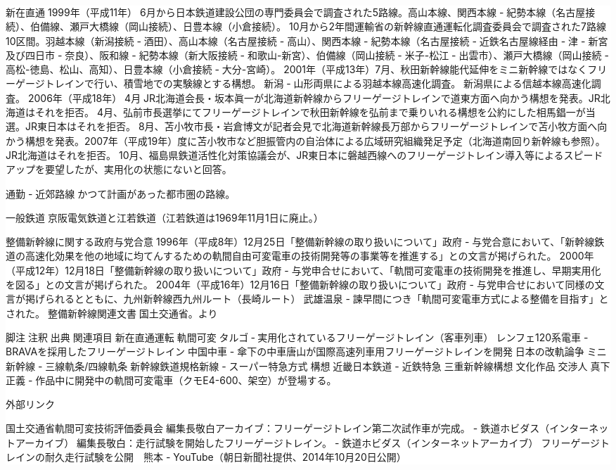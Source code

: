 新在直通
1999年（平成11年）
6月から日本鉄道建設公団の専門委員会で調査された5路線。高山本線、関西本線 - 紀勢本線（名古屋接続）、伯備線、瀬戸大橋線（岡山接続）、日豊本線（小倉接続）。
10月から2年間運輸省の新幹線直通運転化調査委員会で調査された7路線10区間。羽越本線（新潟接続 - 酒田）、高山本線（名古屋接続 - 高山）、関西本線 - 紀勢本線（名古屋接続 - 近鉄名古屋線経由 - 津 - 新宮及び四日市 - 奈良）、阪和線 - 紀勢本線（新大阪接続 - 和歌山-新宮）、伯備線（岡山接続 - 米子-松江 - 出雲市）、瀬戸大橋線（岡山接続 - 高松-徳島、松山、高知）、日豊本線（小倉接続 - 大分-宮崎）。
2001年（平成13年）7月、秋田新幹線能代延伸をミニ新幹線ではなくフリーゲージトレインで行い、積雪地での実験線とする構想。
新潟 - 山形両県による羽越本線高速化調査。
新潟県による信越本線高速化調査。
2006年（平成18年）
4月
JR北海道会長・坂本眞一が北海道新幹線からフリーゲージトレインで道東方面へ向かう構想を発表。JR北海道はそれを拒否。
4月、弘前市長選挙にてフリーゲージトレインで秋田新幹線を弘前まで乗りいれる構想を公約にした相馬錩一が当選。JR東日本はそれを拒否。
8月、苫小牧市長・岩倉博文が記者会見で北海道新幹線長万部からフリーゲージトレインで苫小牧方面へ向かう構想を発表。2007年（平成19年）度に苫小牧市など胆振管内の自治体による広域研究組織発足予定（北海道南回り新幹線も参照）。JR北海道はそれを拒否。
10月、福島県鉄道活性化対策協議会が、JR東日本に磐越西線へのフリーゲージトレイン導入等によるスピードアップを要望したが、実用化の状態にないと回答。

通勤 - 近郊路線
かつて計画があった都市圏の路線。

一般鉄道
京阪電気鉄道と江若鉄道（江若鉄道は1969年11月1日に廃止。）

整備新幹線に関する政府与党合意
1996年（平成8年）12月25日「整備新幹線の取り扱いについて」政府 - 与党合意において、「新幹線鉄道の高速化効果を他の地域に均てんするための軌間自由可変電車の技術開発等の事業等を推進する」との文言が掲げられた。
2000年（平成12年）12月18日「整備新幹線の取り扱いについて」政府 - 与党申合せにおいて、「軌間可変電車の技術開発を推進し、早期実用化を図る」との文言が掲げられた。
2004年（平成16年）12月16日「整備新幹線の取り扱いについて」政府 - 与党申合せにおいて同様の文言が掲げられるとともに、九州新幹線西九州ルート（長崎ルート） 武雄温泉 - 諫早間につき「軌間可変電車方式による整備を目指す」とされた。
整備新幹線関連文書 国土交通省。より

脚注
注釈
出典
関連項目
新在直通運転
軌間可変
タルゴ ‐ 実用化されているフリーゲージトレイン（客車列車）
レンフェ120系電車 - BRAVAを採用したフリーゲージトレイン
中国中車 - 傘下の中車唐山が国際高速列車用フリーゲージトレインを開発
日本の改軌論争
ミニ新幹線 - 三線軌条/四線軌条
新幹線鉄道規格新線 - スーパー特急方式
構想
近畿日本鉄道 - 近鉄特急
三重新幹線構想
文化作品
交渉人 真下正義 - 作品中に開発中の軌間可変電車（クモE4-600、架空）が登場する。

外部リンク

国土交通省軌間可変技術評価委員会
編集長敬白アーカイブ：フリーゲージトレイン第二次試作車が完成。 - 鉄道ホビダス（インターネットアーカイブ）
編集長敬白：走行試験を開始したフリーゲージトレイン。 - 鉄道ホビダス（インターネットアーカイブ）
フリーゲージトレインの耐久走行試験を公開　熊本 - YouTube（朝日新聞社提供、2014年10月20日公開）